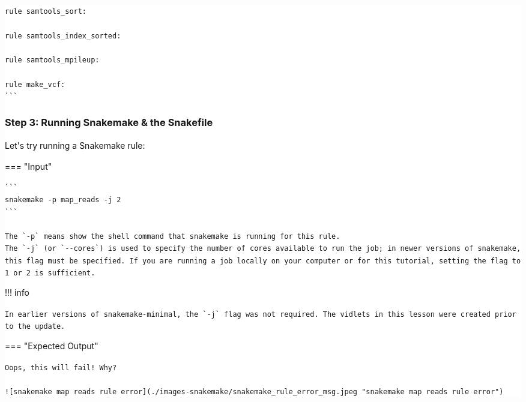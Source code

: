     rule samtools_sort:

    rule samtools_index_sorted:

    rule samtools_mpileup:

    rule make_vcf:
    ```

### Step 3: Running Snakemake & the Snakefile

Let's try running a Snakemake rule:

=== "Input"

    ```
    snakemake -p map_reads -j 2
    ```

    The `-p` means show the shell command that snakemake is running for this rule.
    The `-j` (or `--cores`) is used to specify the number of cores available to run the job; in newer versions of snakemake, this flag must be specified. If you are running a job locally on your computer or for this tutorial, setting the flag to 1 or 2 is sufficient.

!!! info

    In earlier versions of snakemake-minimal, the `-j` flag was not required. The vidlets in this lesson were created prior to the update.


=== "Expected Output"

    Oops, this will fail! Why?

    ![snakemake map reads rule error](./images-snakemake/snakemake_rule_error_msg.jpeg "snakemake map reads rule error")
